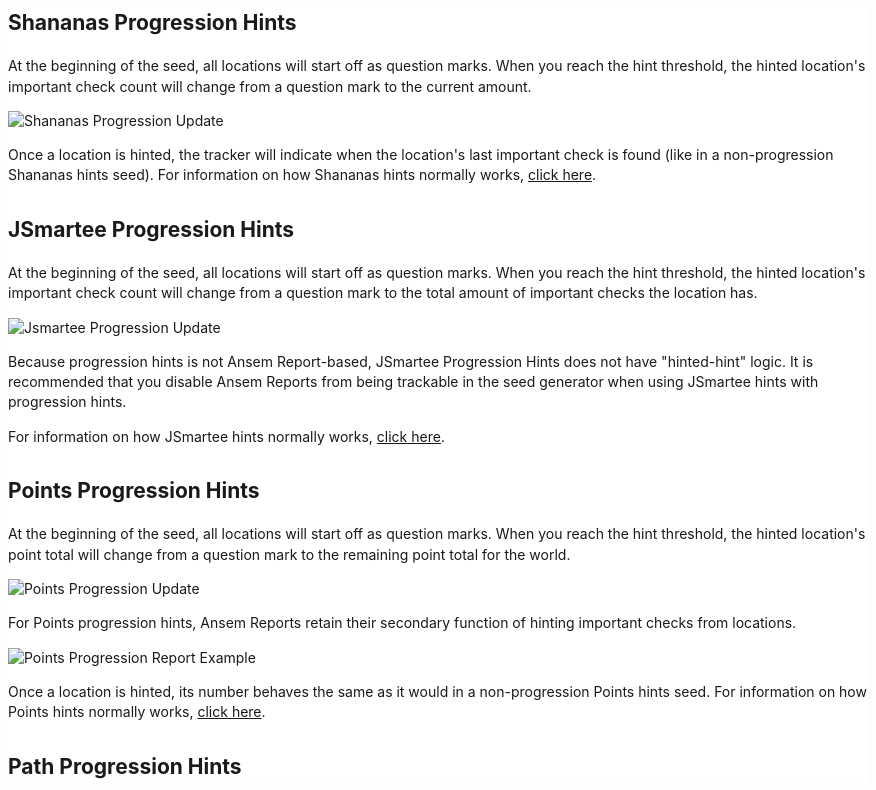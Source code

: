 ## Shananas Progression Hints

At the beginning of the seed, all locations will start off as question marks. When you reach the hint threshold, the
hinted location's important check count will change from a question mark to the current amount.

![Shananas Progression Update](shananas-progression-update.png)

Once a location is hinted, the tracker will indicate when the location's last important check is found (like in a
non-progression Shananas hints seed). For information on how Shananas hints normally works, [click here](../shananas/index.md).

## JSmartee Progression Hints

At the beginning of the seed, all locations will start off as question marks. When you reach the hint threshold, the
hinted location's important check count will change from a question mark to the total amount of important checks the
location has.

![Jsmartee Progression Update](jsmartee-progression-update.png)

Because progression hints is not Ansem Report-based, JSmartee Progression Hints does not have "hinted-hint" logic. It is
recommended that you disable Ansem Reports from being trackable in the seed generator when using JSmartee hints with
progression hints.

For information on how JSmartee hints normally works, [click here](../jsmartee/index.md).

## Points Progression Hints

At the beginning of the seed, all locations will start off as question marks. When you reach the hint threshold, the
hinted location's point total will change from a question mark to the remaining point total for the world.

![Points Progression Update](points-progression-update.png)

For Points progression hints, Ansem Reports retain their secondary function of hinting important checks from locations.

![Points Progression Report Example](points-progression-report-example.png)

Once a location is hinted, its number behaves the same as it would in a non-progression Points hints seed.
For information on how Points hints normally works, [click here](../points/index.md).

## Path Progression Hints

